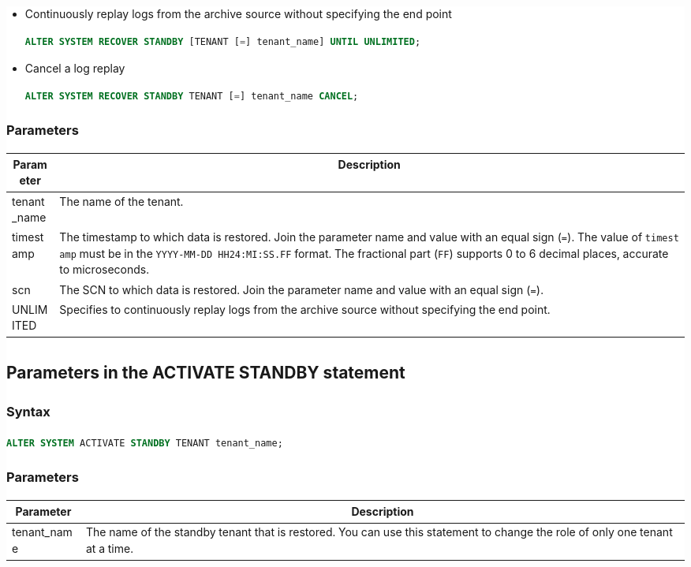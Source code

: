 * Continuously replay logs from the archive source without specifying the end point

   ```sql
   ALTER SYSTEM RECOVER STANDBY [TENANT [=] tenant_name] UNTIL UNLIMITED;
   ```

* Cancel a log replay

   ```sql
   ALTER SYSTEM RECOVER STANDBY TENANT [=] tenant_name CANCEL;
   ```

### Parameters

| Parameter | Description |
|-----------------------------|------------------------------------------------|
| tenant_name | The name of the tenant. |
| timestamp | The timestamp to which data is restored. Join the parameter name and value with an equal sign (`=`). The value of `timestamp` must be in the `YYYY-MM-DD HH24:MI:SS.FF` format. The fractional part (`FF`) supports 0 to 6 decimal places, accurate to microseconds.  |
| scn | The SCN to which data is restored. Join the parameter name and value with an equal sign (`=`).  |
| UNLIMITED | Specifies to continuously replay logs from the archive source without specifying the end point.  |

## Parameters in the ACTIVATE STANDBY statement

### Syntax

```sql
ALTER SYSTEM ACTIVATE STANDBY TENANT tenant_name;
```

### Parameters

| Parameter | Description |
|--------------------|-------------------|
| tenant_name | The name of the standby tenant that is restored. You can use this statement to change the role of only one tenant at a time.  |